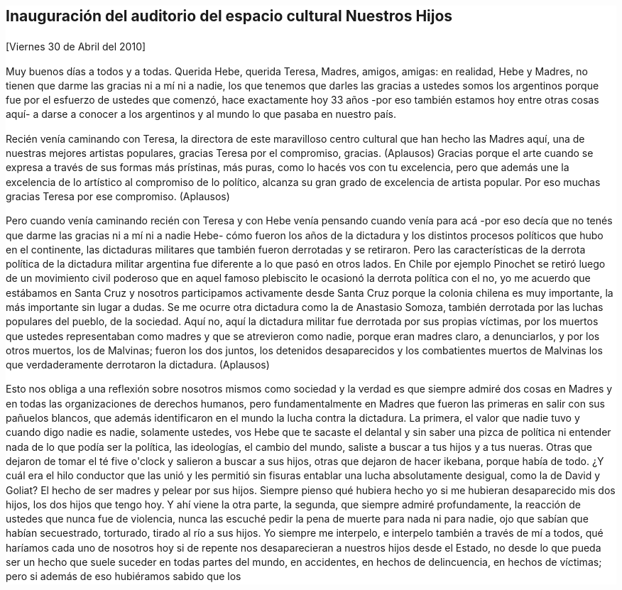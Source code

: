 Inauguración del auditorio del espacio cultural Nuestros Hijos
--------------------------------------------------------------

[Viernes 30 de Abril del 2010]

Muy buenos días a todos y a todas. Querida Hebe, querida Teresa, Madres,
amigos, amigas: en realidad, Hebe y Madres, no tienen que darme las
gracias ni a mí ni a nadie, los que tenemos que darles las gracias a
ustedes somos los argentinos porque fue por el esfuerzo de ustedes que
comenzó, hace exactamente hoy 33 años -por eso también estamos hoy entre
otras cosas aquí- a darse a conocer a los argentinos y al mundo lo que
pasaba en nuestro país.

Recién venía caminando con Teresa, la directora de este maravilloso
centro cultural que han hecho las Madres aquí, una de nuestras mejores
artistas populares, gracias Teresa por el compromiso, gracias.
(Aplausos) Gracias porque el arte cuando se expresa a través de sus
formas más prístinas, más puras, como lo hacés vos con tu excelencia,
pero que además une la excelencia de lo artístico al compromiso de lo
político, alcanza su gran grado de excelencia de artista popular. Por
eso muchas gracias Teresa por ese compromiso. (Aplausos)

Pero cuando venía caminando recién con Teresa y con Hebe venía pensando
cuando venía para acá -por eso decía que no tenés que darme las gracias
ni a mí ni a nadie Hebe- cómo fueron los años de la dictadura y los
distintos procesos políticos que hubo en el continente, las dictaduras
militares que también fueron derrotadas y se retiraron. Pero las
características de la derrota política de la dictadura militar argentina
fue diferente a lo que pasó en otros lados. En Chile por ejemplo
Pinochet se retiró luego de un movimiento civil poderoso que en aquel
famoso plebiscito le ocasionó la derrota política con el no, yo me
acuerdo que estábamos en Santa Cruz y nosotros participamos activamente
desde Santa Cruz porque la colonia chilena es muy importante, la más
importante sin lugar a dudas. Se me ocurre otra dictadura como la de
Anastasio Somoza, también derrotada por las luchas populares del pueblo,
de la sociedad. Aquí no, aquí la dictadura militar fue derrotada por sus
propias víctimas, por los muertos que ustedes representaban como madres
y que se atrevieron como nadie, porque eran madres claro, a
denunciarlos, y por los otros muertos, los de Malvinas; fueron los dos
juntos, los detenidos desaparecidos y los combatientes muertos de
Malvinas los que verdaderamente derrotaron la dictadura. (Aplausos)

Esto nos obliga a una reflexión sobre nosotros mismos como sociedad y la
verdad es que siempre admiré dos cosas en Madres y en todas las
organizaciones de derechos humanos, pero fundamentalmente en Madres que
fueron las primeras en salir con sus pañuelos blancos, que además
identificaron en el mundo la lucha contra la dictadura. La primera, el
valor que nadie tuvo y cuando digo nadie es nadie, solamente ustedes,
vos Hebe que te sacaste el delantal y sin saber una pizca de política ni
entender nada de lo que podía ser la política, las ideologías, el cambio
del mundo, saliste a buscar a tus hijos y a tus nueras. Otras que
dejaron de tomar el té five o'clock y salieron a buscar a sus hijos,
otras que dejaron de hacer ikebana, porque había de todo. ¿Y cuál era el
hilo conductor que las unió y les permitió sin fisuras entablar una
lucha absolutamente desigual, como la de David y Goliat? El hecho de ser
madres y pelear por sus hijos. Siempre pienso qué hubiera hecho yo si me
hubieran desaparecido mis dos hijos, los dos hijos que tengo hoy. Y ahí
viene la otra parte, la segunda, que siempre admiré profundamente, la
reacción de ustedes que nunca fue de violencia, nunca las escuché pedir
la pena de muerte para nada ni para nadie, ojo que sabían que habían
secuestrado, torturado, tirado al río a sus hijos. Yo siempre me
interpelo, e interpelo también a través de mí a todos, qué haríamos cada
uno de nosotros hoy si de repente nos desaparecieran a nuestros hijos
desde el Estado, no desde lo que pueda ser un hecho que suele suceder en
todas partes del mundo, en accidentes, en hechos de delincuencia, en
hechos de víctimas; pero si además de eso hubiéramos sabido que los
